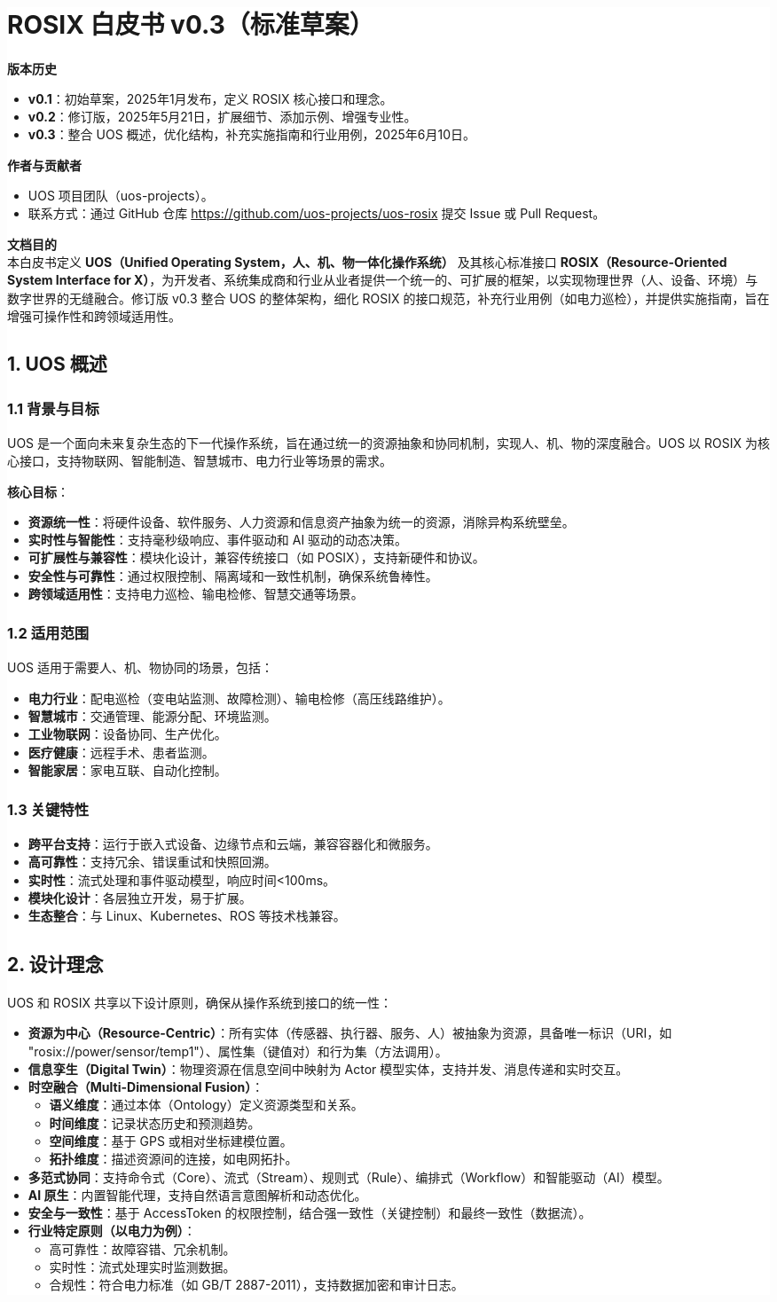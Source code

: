 # ROSIX 白皮书 v0.3（标准草案）

**版本历史**  
- **v0.1**：初始草案，2025年1月发布，定义 ROSIX 核心接口和理念。  
- **v0.2**：修订版，2025年5月21日，扩展细节、添加示例、增强专业性。  
- **v0.3**：整合 UOS 概述，优化结构，补充实施指南和行业用例，2025年6月10日。  

**作者与贡献者**  
- UOS 项目团队（uos-projects）。  
- 联系方式：通过 GitHub 仓库 https://github.com/uos-projects/uos-rosix 提交 Issue 或 Pull Request。  

**文档目的**  
本白皮书定义 **UOS（Unified Operating System，人、机、物一体化操作系统）** 及其核心标准接口 **ROSIX（Resource-Oriented System Interface for X）**，为开发者、系统集成商和行业从业者提供一个统一的、可扩展的框架，以实现物理世界（人、设备、环境）与数字世界的无缝融合。修订版 v0.3 整合 UOS 的整体架构，细化 ROSIX 的接口规范，补充行业用例（如电力巡检），并提供实施指南，旨在增强可操作性和跨领域适用性。

## 1. UOS 概述

### 1.1 背景与目标
UOS 是一个面向未来复杂生态的下一代操作系统，旨在通过统一的资源抽象和协同机制，实现人、机、物的深度融合。UOS 以 ROSIX 为核心接口，支持物联网、智能制造、智慧城市、电力行业等场景的需求。

**核心目标**：  
- **资源统一性**：将硬件设备、软件服务、人力资源和信息资产抽象为统一的资源，消除异构系统壁垒。  
- **实时性与智能性**：支持毫秒级响应、事件驱动和 AI 驱动的动态决策。  
- **可扩展性与兼容性**：模块化设计，兼容传统接口（如 POSIX），支持新硬件和协议。  
- **安全性与可靠性**：通过权限控制、隔离域和一致性机制，确保系统鲁棒性。  
- **跨领域适用性**：支持电力巡检、输电检修、智慧交通等场景。

### 1.2 适用范围
UOS 适用于需要人、机、物协同的场景，包括：  
- **电力行业**：配电巡检（变电站监测、故障检测）、输电检修（高压线路维护）。  
- **智慧城市**：交通管理、能源分配、环境监测。  
- **工业物联网**：设备协同、生产优化。  
- **医疗健康**：远程手术、患者监测。  
- **智能家居**：家电互联、自动化控制。

### 1.3 关键特性
- **跨平台支持**：运行于嵌入式设备、边缘节点和云端，兼容容器化和微服务。  
- **高可靠性**：支持冗余、错误重试和快照回溯。  
- **实时性**：流式处理和事件驱动模型，响应时间<100ms。  
- **模块化设计**：各层独立开发，易于扩展。  
- **生态整合**：与 Linux、Kubernetes、ROS 等技术栈兼容。

## 2. 设计理念

UOS 和 ROSIX 共享以下设计原则，确保从操作系统到接口的统一性：  

- **资源为中心（Resource-Centric）**：所有实体（传感器、执行器、服务、人）被抽象为资源，具备唯一标识（URI，如 "rosix://power/sensor/temp1"）、属性集（键值对）和行为集（方法调用）。  
- **信息孪生（Digital Twin）**：物理资源在信息空间中映射为 Actor 模型实体，支持并发、消息传递和实时交互。  
- **时空融合（Multi-Dimensional Fusion）**：  
  - **语义维度**：通过本体（Ontology）定义资源类型和关系。  
  - **时间维度**：记录状态历史和预测趋势。  
  - **空间维度**：基于 GPS 或相对坐标建模位置。  
  - **拓扑维度**：描述资源间的连接，如电网拓扑。  
- **多范式协同**：支持命令式（Core）、流式（Stream）、规则式（Rule）、编排式（Workflow）和智能驱动（AI）模型。  
- **AI 原生**：内置智能代理，支持自然语言意图解析和动态优化。  
- **安全与一致性**：基于 AccessToken 的权限控制，结合强一致性（关键控制）和最终一致性（数据流）。  
- **行业特定原则（以电力为例）**：  
  - 高可靠性：故障容错、冗余机制。  
  - 实时性：流式处理实时监测数据。  
  - 合规性：符合电力标准（如 GB/T 2887-2011），支持数据加密和审计日志。
